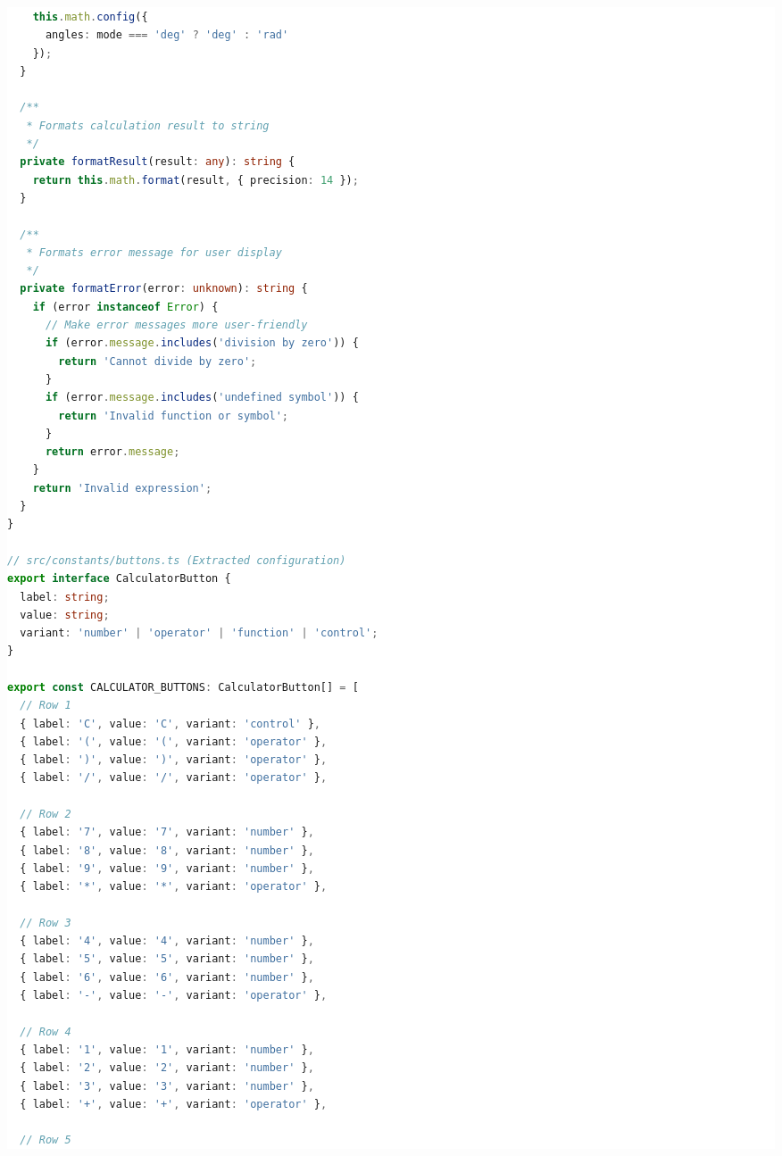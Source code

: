 ```typescript
    this.math.config({
      angles: mode === 'deg' ? 'deg' : 'rad'
    });
  }

  /**
   * Formats calculation result to string
   */
  private formatResult(result: any): string {
    return this.math.format(result, { precision: 14 });
  }

  /**
   * Formats error message for user display
   */
  private formatError(error: unknown): string {
    if (error instanceof Error) {
      // Make error messages more user-friendly
      if (error.message.includes('division by zero')) {
        return 'Cannot divide by zero';
      }
      if (error.message.includes('undefined symbol')) {
        return 'Invalid function or symbol';
      }
      return error.message;
    }
    return 'Invalid expression';
  }
}

// src/constants/buttons.ts (Extracted configuration)
export interface CalculatorButton {
  label: string;
  value: string;
  variant: 'number' | 'operator' | 'function' | 'control';
}

export const CALCULATOR_BUTTONS: CalculatorButton[] = [
  // Row 1
  { label: 'C', value: 'C', variant: 'control' },
  { label: '(', value: '(', variant: 'operator' },
  { label: ')', value: ')', variant: 'operator' },
  { label: '/', value: '/', variant: 'operator' },

  // Row 2
  { label: '7', value: '7', variant: 'number' },
  { label: '8', value: '8', variant: 'number' },
  { label: '9', value: '9', variant: 'number' },
  { label: '*', value: '*', variant: 'operator' },

  // Row 3
  { label: '4', value: '4', variant: 'number' },
  { label: '5', value: '5', variant: 'number' },
  { label: '6', value: '6', variant: 'number' },
  { label: '-', value: '-', variant: 'operator' },

  // Row 4
  { label: '1', value: '1', variant: 'number' },
  { label: '2', value: '2', variant: 'number' },
  { label: '3', value: '3', variant: 'number' },
  { label: '+', value: '+', variant: 'operator' },

  // Row 5
```